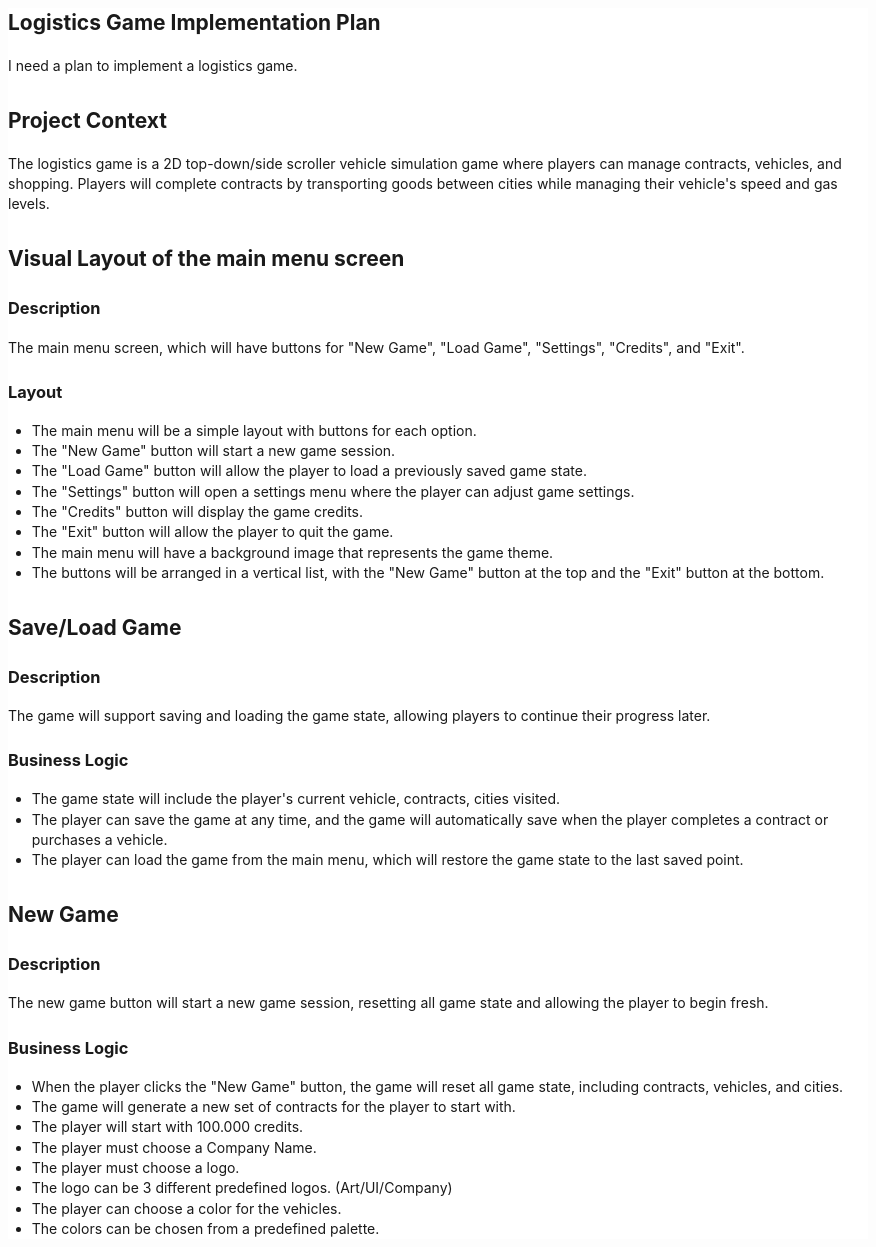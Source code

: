 ## Logistics Game Implementation Plan

I need a plan to implement a logistics game.

## Project Context
The logistics game is a 2D top-down/side scroller vehicle simulation game where players can manage contracts, vehicles, and shopping. Players will complete contracts by transporting goods between cities while managing their vehicle's speed and gas levels.

## Visual Layout of the main menu screen

### Description
The main menu screen, which will have buttons for "New Game", "Load Game", "Settings", "Credits", and "Exit".

### Layout
- The main menu will be a simple layout with buttons for each option.
- The "New Game" button will start a new game session.
- The "Load Game" button will allow the player to load a previously saved game state.
- The "Settings" button will open a settings menu where the player can adjust game settings.
- The "Credits" button will display the game credits.
- The "Exit" button will allow the player to quit the game.
- The main menu will have a background image that represents the game theme.
- The buttons will be arranged in a vertical list, with the "New Game" button at the top and the "Exit" button at the bottom.

## Save/Load Game

### Description
The game will support saving and loading the game state, allowing players to continue their progress later.

### Business Logic
- The game state will include the player's current vehicle, contracts, cities visited.
- The player can save the game at any time, and the game will automatically save when the player completes a contract or purchases a vehicle.
- The player can load the game from the main menu, which will restore the game state to the last saved point.

## New Game

### Description
The new game button will start a new game session, resetting all game state and allowing the player to begin fresh.

### Business Logic
- When the player clicks the "New Game" button, the game will reset all game state, including contracts, vehicles, and cities.
- The game will generate a new set of contracts for the player to start with.
- The player will start with 100.000 credits.
- The player must choose a Company Name.
- The player must choose a logo.
- The logo can be 3 different predefined logos. (Art/UI/Company)
- The player can choose a color for the vehicles.
- The colors can be chosen from a predefined palette.
